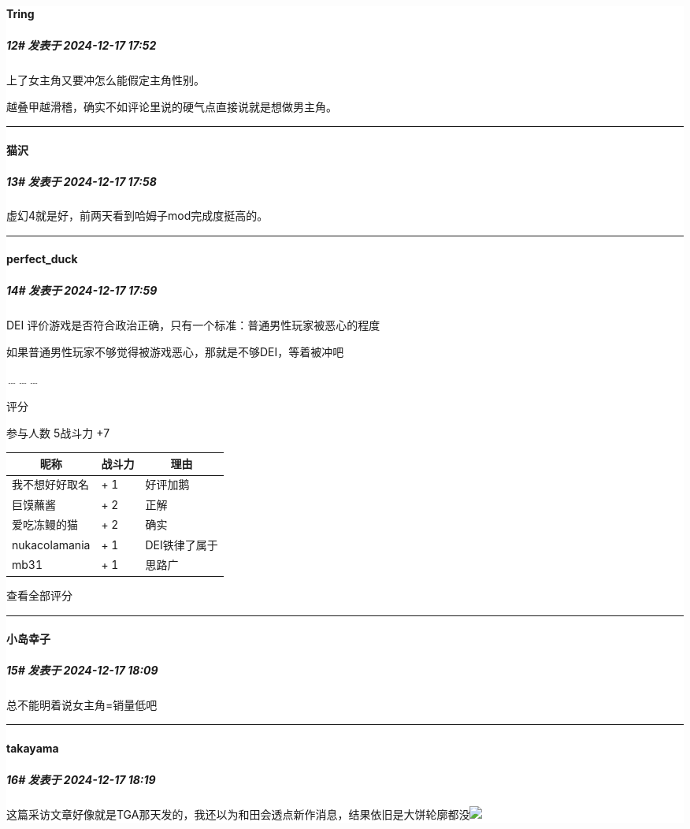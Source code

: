 ####  Tring  
##### 12#       发表于 2024-12-17 17:52

上了女主角又要冲怎么能假定主角性别。

越叠甲越滑稽，确实不如评论里说的硬气点直接说就是想做男主角。

*****

####  猫沢  
##### 13#       发表于 2024-12-17 17:58

虚幻4就是好，前两天看到哈姆子mod完成度挺高的。

*****

####  perfect_duck  
##### 14#       发表于 2024-12-17 17:59

DEI 评价游戏是否符合政治正确，只有一个标准：普通男性玩家被恶心的程度

如果普通男性玩家不够觉得被游戏恶心，那就是不够DEI，等着被冲吧

﹍﹍﹍

评分

 参与人数 5战斗力 +7

|昵称|战斗力|理由|
|----|---|---|
| 我不想好好取名| + 1|好评加鹅|
| 巨馍蘸酱| + 2|正解|
| 爱吃冻鳗的猫| + 2|确实|
| nukacolamania| + 1|DEI铁律了属于|
| mb31| + 1|思路广|

查看全部评分

*****

####  小岛幸子  
##### 15#       发表于 2024-12-17 18:09

总不能明着说女主角=销量低吧

*****

####  takayama  
##### 16#       发表于 2024-12-17 18:19

这篇采访文章好像就是TGA那天发的，我还以为和田会透点新作消息，结果依旧是大饼轮廓都没<img src="https://static.saraba1st.com/image/smiley/face2017/067.png" referrerpolicy="no-referrer">
